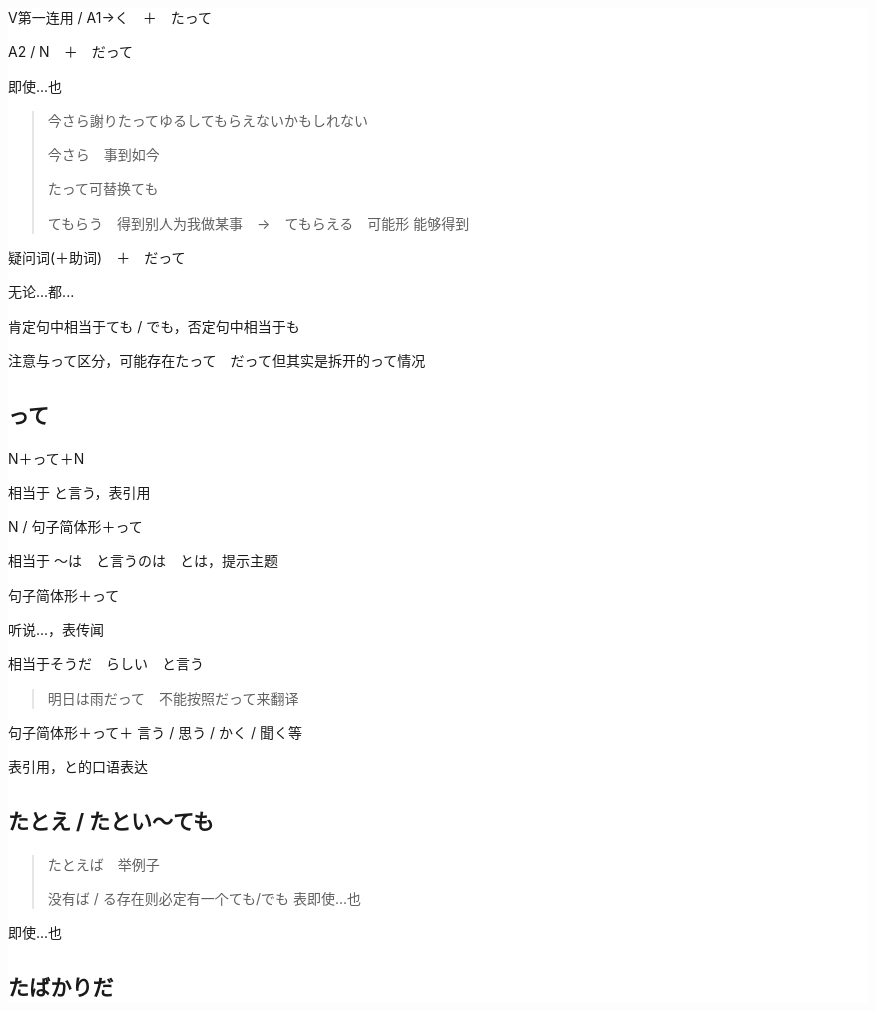 V第一连用 / A1→く　＋　たって

A2 / N　＋　だって

即使...也

> 今さら謝りたってゆるしてもらえないかもしれない
>
> 今さら　事到如今
>
> たって可替换ても
>
> てもらう　得到别人为我做某事　→　てもらえる　可能形 能够得到

疑问词(＋助词)　＋　だって

无论...都...



肯定句中相当于ても / でも，否定句中相当于も

注意与って区分，可能存在たって　だって但其实是拆开的って情况

## って

N＋って＋N

相当于 と言う，表引用



N / 句子简体形＋って

相当于 〜は　と言うのは　とは，提示主题



句子简体形＋って

听说...，表传闻

相当于そうだ　らしい　と言う

> 明日は雨だって　不能按照だって来翻译



句子简体形＋って＋ 言う / 思う / かく / 聞く等

表引用，と的口语表达

## たとえ / たとい〜ても

> たとえば　举例子
>
> 没有ば / る存在则必定有一个ても/でも 表即使...也

即使...也

## たばかりだ

